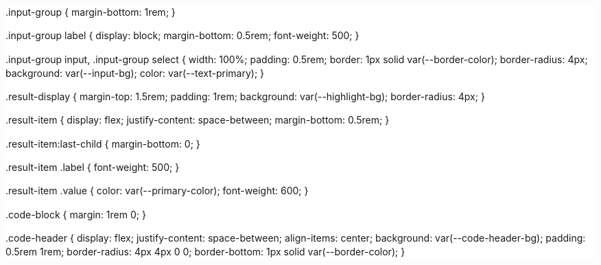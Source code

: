 .input-group {
  margin-bottom: 1rem;
}

.input-group label {
  display: block;
  margin-bottom: 0.5rem;
  font-weight: 500;
}

.input-group input,
.input-group select {
  width: 100%;
  padding: 0.5rem;
  border: 1px solid var(--border-color);
  border-radius: 4px;
  background: var(--input-bg);
  color: var(--text-primary);
}

.result-display {
  margin-top: 1.5rem;
  padding: 1rem;
  background: var(--highlight-bg);
  border-radius: 4px;
}

.result-item {
  display: flex;
  justify-content: space-between;
  margin-bottom: 0.5rem;
}

.result-item:last-child {
  margin-bottom: 0;
}

.result-item .label {
  font-weight: 500;
}

.result-item .value {
  color: var(--primary-color);
  font-weight: 600;
}

.code-block {
  margin: 1rem 0;
}

.code-header {
  display: flex;
  justify-content: space-between;
  align-items: center;
  background: var(--code-header-bg);
  padding: 0.5rem 1rem;
  border-radius: 4px 4px 0 0;
  border-bottom: 1px solid var(--border-color);
}
